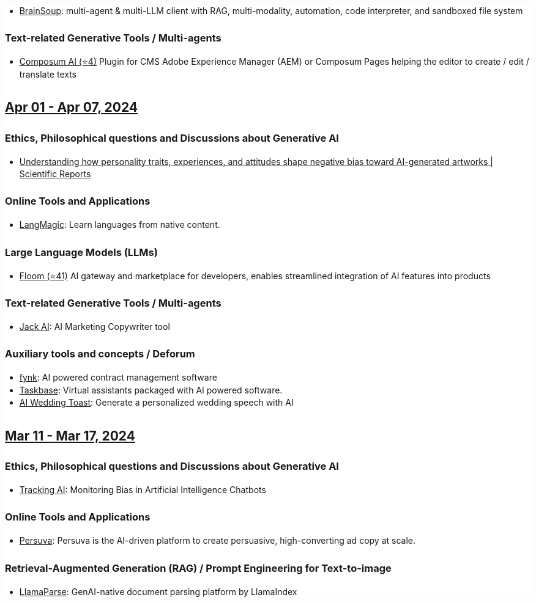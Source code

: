 *   [BrainSoup](https://www.nurgo-software.com/products/brainsoup): multi-agent & multi-LLM client with RAG, multi-modality, automation, code interpreter, and sandboxed file system

### Text-related Generative Tools / Multi-agents

*   [Composum AI (⭐4)](https://github.com/ist-dresden/composum-AI) Plugin for CMS Adobe Experience Manager (AEM) or Composum Pages helping the editor to create / edit / translate texts

## [Apr 01 - Apr 07, 2024](/content/2024/14/README.md)

### Ethics, Philosophical questions and Discussions about Generative AI

*   [Understanding how personality traits, experiences, and attitudes shape negative bias toward AI-generated artworks | Scientific Reports](https://www.nature.com/articles/s41598-024-54294-4)

### Online Tools and Applications

*   [LangMagic](https://easytolearn.io): Learn languages from native content.

### Large Language Models (LLMs)

*   [Floom (⭐41)](https://github.com/FloomAI/Floom) AI gateway and marketplace for developers, enables streamlined integration of AI features into products

### Text-related Generative Tools / Multi-agents

*   [Jack AI](https://www.usejackai.com): AI Marketing Copywriter tool

### Auxiliary tools and concepts / Deforum

*   [fynk](https://fynk.com/): AI powered contract management software
*   [Taskbase](https://www.taskbase.co.uk): Virtual assistants packaged with AI powered software.
*   [AI Wedding Toast](https://aiweddingtoast.com): Generate a personalized wedding speech with AI

## [Mar 11 - Mar 17, 2024](/content/2024/11/README.md)

### Ethics, Philosophical questions and Discussions about Generative AI

*   [Tracking AI](https://trackingai.org/): Monitoring Bias in Artificial Intelligence Chatbots

### Online Tools and Applications

*   [Persuva](https://persuva.ai): Persuva is the AI-driven platform to create persuasive, high-converting ad copy at scale.

### Retrieval-Augmented Generation (RAG) / Prompt Engineering for Text-to-image

*   [LlamaParse](https://www.llamaindex.ai/blog/launching-the-first-genai-native-document-parsing-platform): GenAI-native document parsing platform by LlamaIndex
